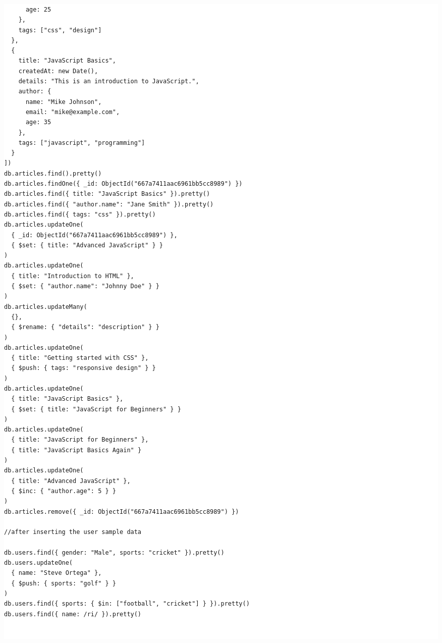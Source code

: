 ```
      age: 25
    },
    tags: ["css", "design"]
  },
  {
    title: "JavaScript Basics",
    createdAt: new Date(),
    details: "This is an introduction to JavaScript.",
    author: {
      name: "Mike Johnson",
      email: "mike@example.com",
      age: 35
    },
    tags: ["javascript", "programming"]
  }
])
db.articles.find().pretty()
db.articles.findOne({ _id: ObjectId("667a7411aac6961bb5cc8989") })
db.articles.find({ title: "JavaScript Basics" }).pretty()
db.articles.find({ "author.name": "Jane Smith" }).pretty()
db.articles.find({ tags: "css" }).pretty()
db.articles.updateOne(
  { _id: ObjectId("667a7411aac6961bb5cc8989") },
  { $set: { title: "Advanced JavaScript" } }
)
db.articles.updateOne(
  { title: "Introduction to HTML" },
  { $set: { "author.name": "Johnny Doe" } }
)
db.articles.updateMany(
  {},
  { $rename: { "details": "description" } }
)
db.articles.updateOne(
  { title: "Getting started with CSS" },
  { $push: { tags: "responsive design" } }
)
db.articles.updateOne(
  { title: "JavaScript Basics" },
  { $set: { title: "JavaScript for Beginners" } }
)
db.articles.updateOne(
  { title: "JavaScript for Beginners" },
  { title: "JavaScript Basics Again" }
)
db.articles.updateOne(
  { title: "Advanced JavaScript" },
  { $inc: { "author.age": 5 } }
)
db.articles.remove({ _id: ObjectId("667a7411aac6961bb5cc8989") })

//after inserting the user sample data

db.users.find({ gender: "Male", sports: "cricket" }).pretty()
db.users.updateOne(
  { name: "Steve Ortega" },
  { $push: { sports: "golf" } }
)
db.users.find({ sports: { $in: ["football", "cricket"] } }).pretty()
db.users.find({ name: /ri/ }).pretty()



```